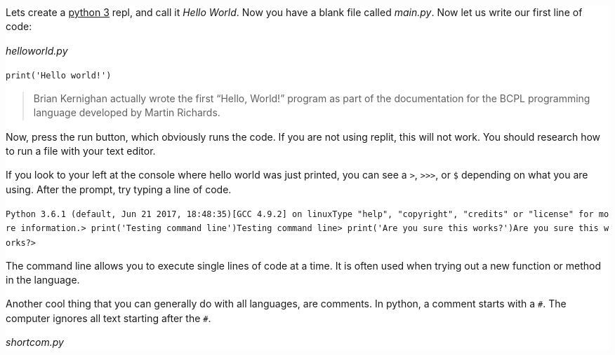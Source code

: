<span class="text-4505230f--TextH400-3033861f--textContentFamily-49a318e1"><span data-key="d90e9a6804a34bd98e531184d8b147eb"><span data-offset-key="d90e9a6804a34bd98e531184d8b147eb:0">Lets create a </span></span><a href="https://repl.it/languages/python3" class="link-a079aa82--primary-53a25e66--link-faf6c434"><span data-key="cc47a77d1b8f439e91925f87ea32e5aa"><span data-offset-key="cc47a77d1b8f439e91925f87ea32e5aa:0">python 3</span></span></a><span data-key="9f742135028e4ba2aa0213b2784567ae"><span data-offset-key="9f742135028e4ba2aa0213b2784567ae:0"> repl, and call it </span><span data-offset-key="9f742135028e4ba2aa0213b2784567ae:1">*Hello World*</span><span data-offset-key="9f742135028e4ba2aa0213b2784567ae:2">. Now you have a blank file called </span><span data-offset-key="9f742135028e4ba2aa0213b2784567ae:3">*main.py*</span><span data-offset-key="9f742135028e4ba2aa0213b2784567ae:4">. Now let us write our first line of code:</span></span></span>

<span class="text-4505230f--TextH400-3033861f--textContentFamily-49a318e1"><span data-key="356520bf47a94ee988112b99a659f8cc"><span data-offset-key="356520bf47a94ee988112b99a659f8cc:0">*helloworld.py*</span></span></span>

    print('Hello world!')

> <span class="text-4505230f--TextH400-3033861f--textContentFamily-49a318e1"><span data-key="81ebeeb670fb467193359d31af4fb0a6"><span data-offset-key="81ebeeb670fb467193359d31af4fb0a6:0">Brian Kernighan actually wrote the first “Hello, World!” program as part of the documentation for the BCPL programming language developed by Martin Richards.</span></span></span>

<span class="text-4505230f--TextH400-3033861f--textContentFamily-49a318e1"><span data-key="850625a123e742419b58e9afd720321f"><span data-offset-key="850625a123e742419b58e9afd720321f:0">Now, press the run button, which obviously runs the code. If you are not using replit, this will not work. You should research how to run a file with your text editor.</span></span></span>

<span class="text-4505230f--TextH400-3033861f--textContentFamily-49a318e1"><span data-key="0f982c9b48154c14b1b298927f7a2e08"><span data-offset-key="0f982c9b48154c14b1b298927f7a2e08:0">If you look to your left at the console where hello world was just printed, you can see a </span><span data-offset-key="0f982c9b48154c14b1b298927f7a2e08:1">`>`</span><span data-offset-key="0f982c9b48154c14b1b298927f7a2e08:2">, </span><span data-offset-key="0f982c9b48154c14b1b298927f7a2e08:3">`>>>`</span><span data-offset-key="0f982c9b48154c14b1b298927f7a2e08:4">, or </span><span data-offset-key="0f982c9b48154c14b1b298927f7a2e08:5">`$`</span><span data-offset-key="0f982c9b48154c14b1b298927f7a2e08:6"> depending on what you are using. After the prompt, try typing a line of code.</span></span></span>

    Python 3.6.1 (default, Jun 21 2017, 18:48:35)[GCC 4.9.2] on linuxType "help", "copyright", "credits" or "license" for more information.> print('Testing command line')Testing command line> print('Are you sure this works?')Are you sure this works?>

<span class="text-4505230f--TextH400-3033861f--textContentFamily-49a318e1"><span data-key="282e58bc0dd34254a75bce6b72904b86"><span data-offset-key="282e58bc0dd34254a75bce6b72904b86:0">The command line allows you to execute single lines of code at a time. It is often used when trying out a new function or method in the language.</span></span></span>

<span class="text-4505230f--TextH400-3033861f--textContentFamily-49a318e1"><span data-key="591041f5083d4f9c939384fdc5a99678"><span data-offset-key="591041f5083d4f9c939384fdc5a99678:0">Another cool thing that you can generally do with all languages, are comments. In python, a comment starts with a </span><span data-offset-key="591041f5083d4f9c939384fdc5a99678:1">`#`</span><span data-offset-key="591041f5083d4f9c939384fdc5a99678:2">. The computer ignores all text starting after the </span><span data-offset-key="591041f5083d4f9c939384fdc5a99678:3">`#`</span><span data-offset-key="591041f5083d4f9c939384fdc5a99678:4">.</span></span></span>

<span class="text-4505230f--TextH400-3033861f--textContentFamily-49a318e1"><span data-key="1d0688576eff44259fcaf98a529174ef"><span data-offset-key="1d0688576eff44259fcaf98a529174ef:0">*shortcom.py*</span></span></span>
